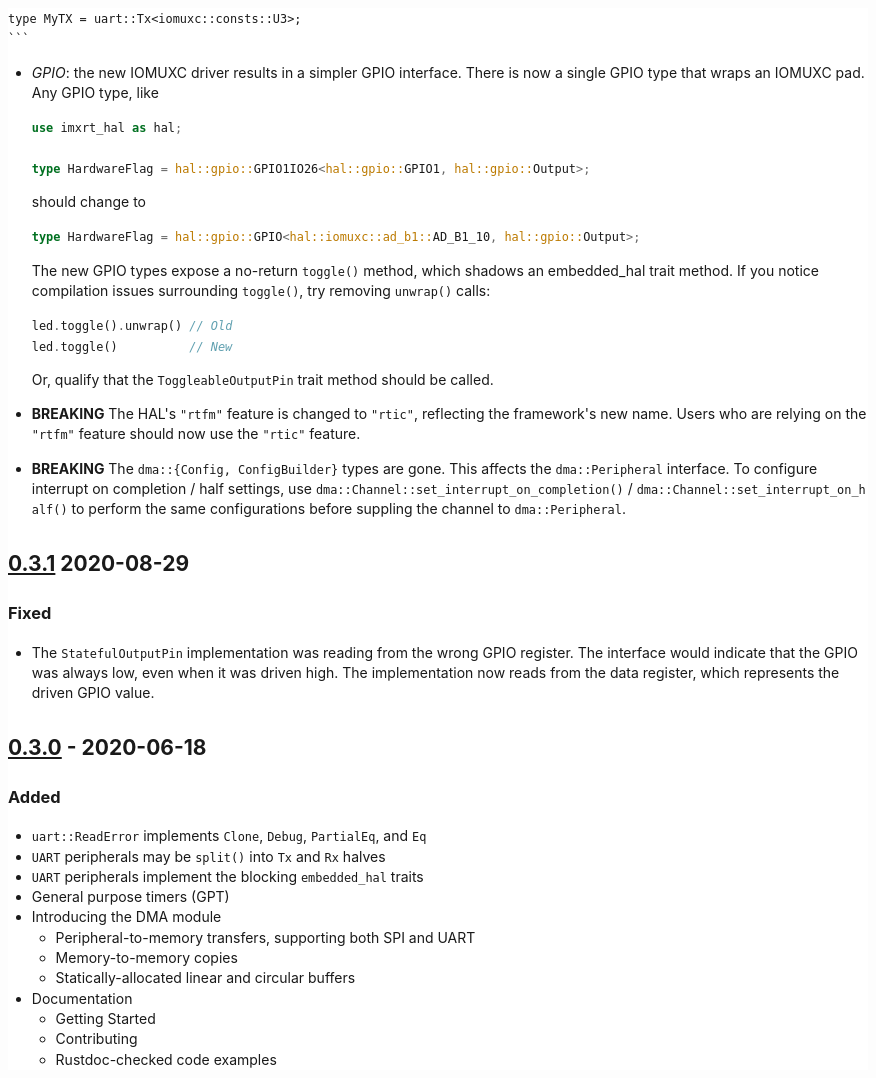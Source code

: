     type MyTX = uart::Tx<iomuxc::consts::U3>;
    ```

  - *GPIO*: the new IOMUXC driver results in a simpler GPIO interface. There is now a single GPIO
    type that wraps an IOMUXC pad. Any GPIO type, like

    ```rust
    use imxrt_hal as hal;

    type HardwareFlag = hal::gpio::GPIO1IO26<hal::gpio::GPIO1, hal::gpio::Output>;
    ```

    should change to

    ```rust
    type HardwareFlag = hal::gpio::GPIO<hal::iomuxc::ad_b1::AD_B1_10, hal::gpio::Output>;
    ```

    The new GPIO types expose a no-return `toggle()` method, which shadows an embedded_hal
    trait method. If you notice compilation issues surrounding `toggle()`, try removing
    `unwrap()` calls:

    ```rust
    led.toggle().unwrap() // Old
    led.toggle()          // New
    ```
    Or, qualify that the `ToggleableOutputPin` trait method should be called.
  
- **BREAKING** The HAL's `"rtfm"` feature is changed to `"rtic"`, reflecting the framework's
  new name. Users who are relying on the `"rtfm"` feature should now use the `"rtic"` feature.
- **BREAKING** The `dma::{Config, ConfigBuilder}` types are gone. This affects the `dma::Peripheral`
  interface. To configure interrupt on completion / half settings, use `dma::Channel::set_interrupt_on_completion()`
  / `dma::Channel::set_interrupt_on_half()` to perform the same configurations before suppling the
  channel to `dma::Peripheral`.

## [0.3.1] 2020-08-29

### Fixed

- The `StatefulOutputPin` implementation was reading from the wrong GPIO register. The interface
  would indicate that the GPIO was always low, even when it was driven high. The implementation
  now reads from the data register, which represents the driven GPIO value.

## [0.3.0] - 2020-06-18

### Added

- `uart::ReadError` implements `Clone`, `Debug`, `PartialEq`, and `Eq`
- `UART` peripherals may be `split()` into `Tx` and `Rx` halves
- `UART` peripherals implement the blocking `embedded_hal` traits
- General purpose timers (GPT)
- Introducing the DMA module
  - Peripheral-to-memory transfers, supporting both SPI and UART
  - Memory-to-memory copies
  - Statically-allocated linear and circular buffers
- Documentation
  - Getting Started
  - Contributing
  - Rustdoc-checked code examples


[Unreleased]: https://github.com/imxrt-rs/imxrt-hal/compare/0.5.8...main
[0.5.10]: https://github.com/imxrt-rs/imxrt-rs/compare/0.5.9...0.5.10
[0.5.9]: https://github.com/imxrt-rs/imxrt-rs/compare/0.5.8...0.5.9
[0.5.8]: https://github.com/imxrt-rs/imxrt-rs/compare/0.5.7...0.5.8
[0.5.7]: https://github.com/imxrt-rs/imxrt-rs/compare/0.5.6...0.5.7
[0.5.6]: https://github.com/imxrt-rs/imxrt-rs/compare/0.5.5...0.5.6
[0.5.5]: https://github.com/imxrt-rs/imxrt-rs/compare/0.5.4...0.5.5
[0.5.4]: https://github.com/imxrt-rs/imxrt-rs/compare/0.5.3...0.5.4
[0.5.3]: https://github.com/imxrt-rs/imxrt-rs/compare/0.5.2...0.5.3
[0.5.2]: https://github.com/imxrt-rs/imxrt-rs/compare/0.5.1...0.5.2
[0.5.1]: https://github.com/imxrt-rs/imxrt-rs/compare/0.5.0...0.5.1
[0.5.0]: https://github.com/imxrt-rs/imxrt-hal/releases/tag/0.5.0
[0.4.5]: https://github.com/imxrt-rs/imxrt-rs/compare/0.4.4...0.4.5
[0.4.4]: https://github.com/imxrt-rs/imxrt-rs/compare/0.4.3...0.4.4
[0.4.3]: https://github.com/imxrt-rs/imxrt-rs/compare/0.4.2...0.4.3
[0.4.2]: https://github.com/imxrt-rs/imxrt-rs/compare/0.4.1...0.4.2
[0.4.1]: https://github.com/imxrt-rs/imxrt-rs/compare/0.4.0...0.4.1
[0.4.0]: https://github.com/imxrt-rs/imxrt-rs/compare/0.3.0...0.4.0
[0.3.1]: https://github.com/imxrt-rs/imxrt-rs/compare/0.3.0...0.3.1
[0.3.0]: https://github.com/imxrt-rs/imxrt-rs/compare/0.2.1...0.3.0